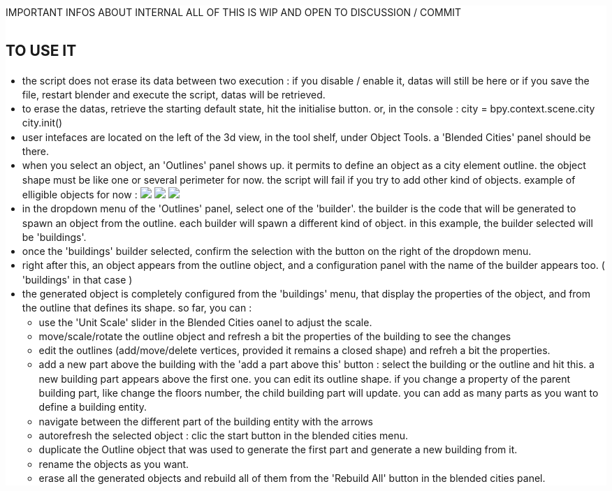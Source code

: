 IMPORTANT INFOS ABOUT INTERNAL
ALL OF THIS IS WIP AND OPEN TO DISCUSSION / COMMIT

TO USE IT
---------
 - the script does not erase its data between two execution : if you disable / enable it, datas will still be here
    or if you save the file, restart blender and execute the script, datas will be retrieved.
 - to erase the datas, retrieve the starting default state, hit the initialise button. or, in the console :
        city = bpy.context.scene.city
        city.init()
 - user intefaces are located on the left of the 3d view, in the tool shelf, under Object Tools.
    a 'Blended Cities' panel should be there.
 - when you select an object, an 'Outlines' panel shows up. it permits to define an object as a city element outline.
    the object shape must be like one or several perimeter for now. the script will fail if you try to add other kind of objects.
    example of elligible objects for now :
![](images/otl0.png)
![](images/otl1.png)
![](images/otl2.png)
 - in the dropdown menu of the 'Outlines' panel, select one of the 'builder'. the builder is the code that will be
    generated to spawn an object from the outline. each builder will spawn a different kind of object. in this example,
    the builder selected will be 'buildings'.
 - once the 'buildings' builder selected, confirm the selection with the button on the right of the dropdown menu.
 - right after this, an object appears from the outline object, and a configuration panel with the name of the builder appears too.
    ( 'buildings' in that case )
 - the generated object is completely configured from the 'buildings' menu, that display the properties of the object, and from the outline
    that defines its shape.
    so far, you can :
     - use the 'Unit Scale' slider in the Blended Cities oanel to adjust the scale.
     - move/scale/rotate the outline object and refresh a bit the properties of the building to see the changes
     - edit the outlines (add/move/delete vertices, provided it remains a closed shape) and refreh a bit the properties.
     - add a new part above the building with the 'add a part above this' button : select the building or the outline and hit this.
        a new building part appears above the first one. you can edit its outline shape.
        if you change a property of the parent building part, like change the floors number, the child building part will update.
        you can add as many parts as you want to define a building entity.
     - navigate between the different part of the building entity with the arrows
     - autorefresh the selected object : clic the start button in the blended cities menu.
     - duplicate the Outline object that was used to generate the first part and generate a new building from it.
     - rename the objects as you want.
     - erase all the generated objects and rebuild all of them from the 'Rebuild All' button in the blended cities panel.

